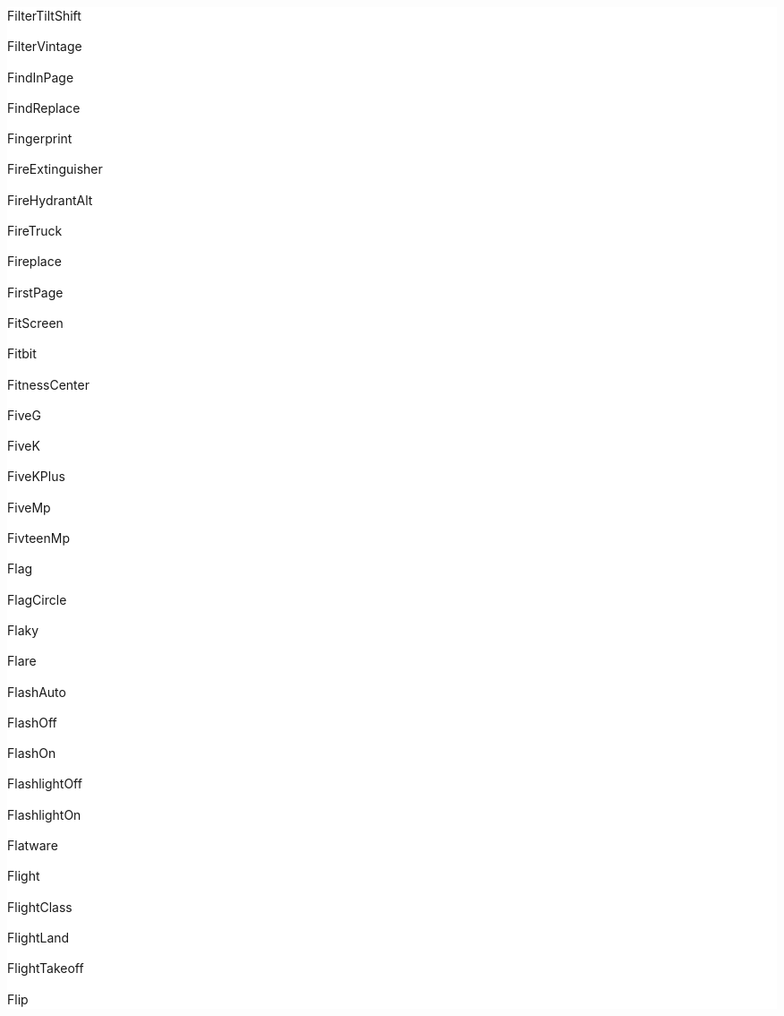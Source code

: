 FilterTiltShift

FilterVintage

FindInPage

FindReplace

Fingerprint

FireExtinguisher

FireHydrantAlt

FireTruck

Fireplace

FirstPage

FitScreen

Fitbit

FitnessCenter

FiveG

FiveK

FiveKPlus

FiveMp

FivteenMp

Flag

FlagCircle

Flaky

Flare

FlashAuto

FlashOff

FlashOn

FlashlightOff

FlashlightOn

Flatware

Flight

FlightClass

FlightLand

FlightTakeoff

Flip
